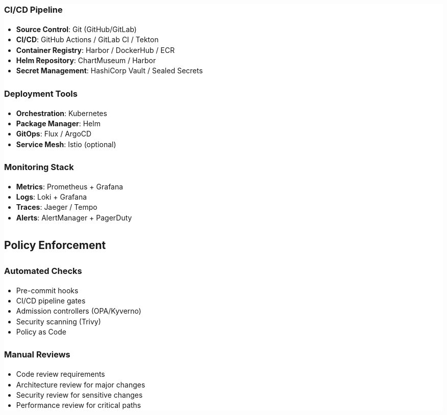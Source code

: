 ### CI/CD Pipeline
- **Source Control**: Git (GitHub/GitLab)
- **CI/CD**: GitHub Actions / GitLab CI / Tekton
- **Container Registry**: Harbor / DockerHub / ECR
- **Helm Repository**: ChartMuseum / Harbor
- **Secret Management**: HashiCorp Vault / Sealed Secrets

### Deployment Tools
- **Orchestration**: Kubernetes
- **Package Manager**: Helm
- **GitOps**: Flux / ArgoCD
- **Service Mesh**: Istio (optional)

### Monitoring Stack
- **Metrics**: Prometheus + Grafana
- **Logs**: Loki + Grafana
- **Traces**: Jaeger / Tempo
- **Alerts**: AlertManager + PagerDuty

## Policy Enforcement

### Automated Checks
- Pre-commit hooks
- CI/CD pipeline gates
- Admission controllers (OPA/Kyverno)
- Security scanning (Trivy)
- Policy as Code

### Manual Reviews
- Code review requirements
- Architecture review for major changes
- Security review for sensitive changes
- Performance review for critical paths